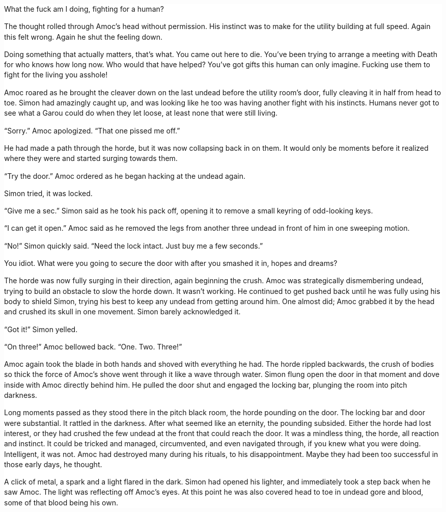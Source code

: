 What the fuck am I doing, fighting for a human?

The thought rolled through Amoc’s head without permission. His instinct was to make for the utility building at full speed. Again this felt wrong. Again he shut the feeling down.

Doing something that actually matters, that’s what. You came out here to die. You’ve been trying to arrange a meeting with Death for who knows how long now. Who would that have helped? You’ve got gifts this human can only imagine. Fucking use them to fight for the living you asshole!

Amoc roared as he brought the cleaver down on the last undead before the utility room’s door, fully cleaving it in half from head to toe. Simon had amazingly caught up, and was looking like he too was having another fight with his instincts. Humans never got to see what a Garou could do when they let loose, at least none that were still living.

“Sorry.” Amoc apologized. “That one pissed me off.”

He had made a path through the horde, but it was now collapsing back in on them. It would only be moments before it realized where they were and started surging towards them.

“Try the door.” Amoc ordered as he began hacking at the undead again.

Simon tried, it was locked.

“Give me a sec.” Simon said as he took his pack off, opening it to remove a small keyring of odd-looking keys.

“I can get it open.” Amoc said as he removed the legs from another three undead in front of him in one sweeping motion.

“No!” Simon quickly said. “Need the lock intact. Just buy me a few seconds.”

You idiot. What were you going to secure the door with after you smashed it in, hopes and dreams?

The horde was now fully surging in their direction, again beginning the crush. Amoc was strategically dismembering undead, trying to build an obstacle to slow the horde down. It wasn’t working. He continued to get pushed back until he was fully using his body to shield Simon, trying his best to keep any undead from getting around him. One almost did; Amoc grabbed it by the head and crushed its skull in one movement. Simon barely acknowledged it.

“Got it!” Simon yelled.

“On three!” Amoc bellowed back. “One. Two. Three!”

Amoc again took the blade in both hands and shoved with everything he had. The horde rippled backwards, the crush of bodies so thick the force of Amoc’s shove went through it like a wave through water. Simon flung open the door in that moment and dove inside with Amoc directly behind him. He pulled the door shut and engaged the locking bar, plunging the room into pitch darkness.

Long moments passed as they stood there in the pitch black room, the horde pounding on the door. The locking bar and door were substantial. It rattled in the darkness. After what seemed like an eternity, the pounding subsided. Either the horde had lost interest, or they had crushed the few undead at the front that could reach the door. It was a mindless thing, the horde, all reaction and instinct. It could be tricked and managed, circumvented, and even navigated through, if you knew what you were doing. Intelligent, it was not. Amoc had destroyed many during his rituals, to his disappointment. Maybe they had been too successful in those early days, he thought.

A click of metal, a spark and a light flared in the dark. Simon had opened his lighter, and immediately took a step back when he saw Amoc. The light was reflecting off Amoc’s eyes. At this point he was also covered head to toe in undead gore and blood, some of that blood being his own.
